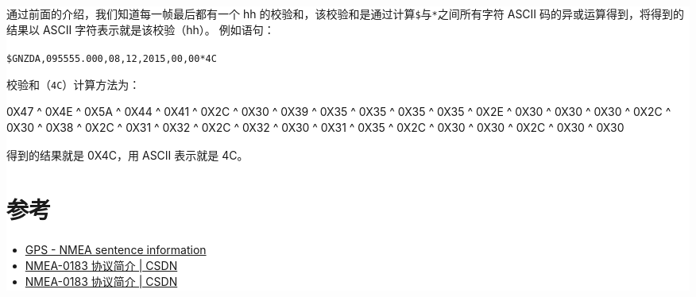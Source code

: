 通过前面的介绍，我们知道每一帧最后都有一个 hh 的校验和，该校验和是通过计算`$`与`*`之间所有字符 ASCII 码的异或运算得到，将得到的结果以 ASCII 字符表示就是该校验（hh）。
例如语句：

    $GNZDA,095555.000,08,12,2015,00,00*4C

校验和（`4C`）计算方法为：

0X47 ^ 0X4E ^ 0X5A ^ 0X44 ^ 0X41 ^ 0X2C ^ 0X30 ^ 0X39 ^ 0X35 ^ 0X35 ^ 0X35 ^ 0X35 ^ 0X2E ^ 0X30 ^ 0X30 ^ 0X30 ^ 0X2C ^ 0X30 ^ 0X38 ^ 0X2C ^ 0X31 ^ 0X32 ^ 0X2C ^ 0X32 ^ 0X30 ^ 0X31 ^ 0X35 ^ 0X2C ^  0X30 ^ 0X30 ^ 0X2C ^ 0X30 ^ 0X30

得到的结果就是 0X4C，用 ASCII 表示就是 4C。


# 参考
- [GPS - NMEA sentence information](http://aprs.gids.nl/nmea/)
- [NMEA-0183 协议简介 | CSDN](https://blog.csdn.net/ba_wang_mao/article/details/127617305)
- [NMEA-0183 协议简介 | CSDN](https://blog.csdn.net/u012241570/article/details/90769388)


